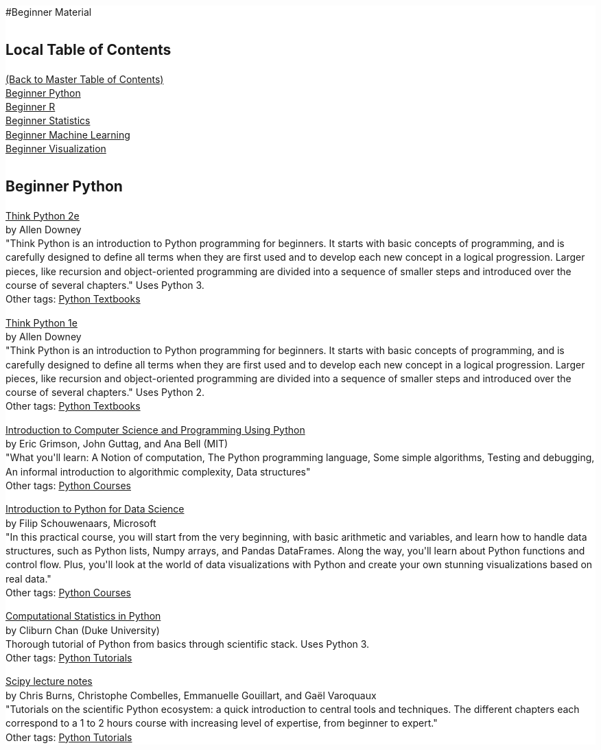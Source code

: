 #Beginner Material  
## Local Table of Contents  
[(Back to Master Table of Contents)](../)  
[Beginner Python](#BeginnerPython)  
[Beginner R](#BeginnerR)  
[Beginner Statistics](#BeginnerStatistics)  
[Beginner Machine Learning](#BeginnerMachineLearning)  
[Beginner Visualization](#BeginnerVisualization)  
## <a name="BeginnerPython"></a>Beginner Python  

[Think Python 2e](http://greenteapress.com/wp/think-python-2e/)  
by Allen Downey  
"Think Python is an introduction to Python programming for beginners. It starts with basic concepts of programming, and is carefully designed to define all terms when they are first used and to develop each new concept in a logical progression. Larger pieces, like recursion and object-oriented programming are divided into a sequence of smaller steps and introduced over the course of several chapters." Uses Python 3.  
Other tags: [Python Textbooks](../02_programming#PythonTextbooks)   
  
[Think Python 1e](http://greenteapress.com/wp/think-python/)  
by Allen Downey  
"Think Python is an introduction to Python programming for beginners. It starts with basic concepts of programming, and is carefully designed to define all terms when they are first used and to develop each new concept in a logical progression. Larger pieces, like recursion and object-oriented programming are divided into a sequence of smaller steps and introduced over the course of several chapters." Uses Python 2.  
Other tags: [Python Textbooks](../02_programming#PythonTextbooks)   
  
[Introduction to Computer Science and Programming Using Python](https://www.edx.org/course/introduction-computer-science-mitx-6-00-1x8)  
by Eric Grimson, John Guttag, and Ana Bell (MIT)  
"What you'll learn: A Notion of computation, The Python programming language, Some simple algorithms, Testing and debugging, An informal introduction to algorithmic complexity, Data structures"  
Other tags: [Python Courses](../02_programming#PythonCourses)   
  
[Introduction to Python for Data Science](https://www.edx.org/course/introduction-python-data-science-microsoft-dat208x-4)  
by Filip Schouwenaars, Microsoft  
"In this practical course, you will start from the very beginning, with basic arithmetic and variables, and learn how to handle data structures, such as Python lists, Numpy arrays, and Pandas DataFrames. Along the way, you'll learn about Python functions and control flow. Plus, you'll look at the world of data visualizations with Python and create your own stunning visualizations based on real data."  
Other tags: [Python Courses](../02_programming#PythonCourses)   
  
[Computational Statistics in Python](http://people.duke.edu/~ccc14/sta-663-2016/index.html)  
by Cliburn Chan (Duke University)  
Thorough tutorial of Python from basics through scientific stack.  Uses Python 3.  
Other tags: [Python Tutorials](../02_programming#PythonTutorials)   
  
[Scipy lecture notes](http://www.scipy-lectures.org/)  
by Chris Burns, Christophe Combelles, Emmanuelle Gouillart, and Gaël Varoquaux  
"Tutorials on the scientific Python ecosystem: a quick introduction to central tools and techniques. The different chapters each correspond to a 1 to 2 hours course with increasing level of expertise, from beginner to expert."  
Other tags: [Python Tutorials](../02_programming#PythonTutorials)   
  